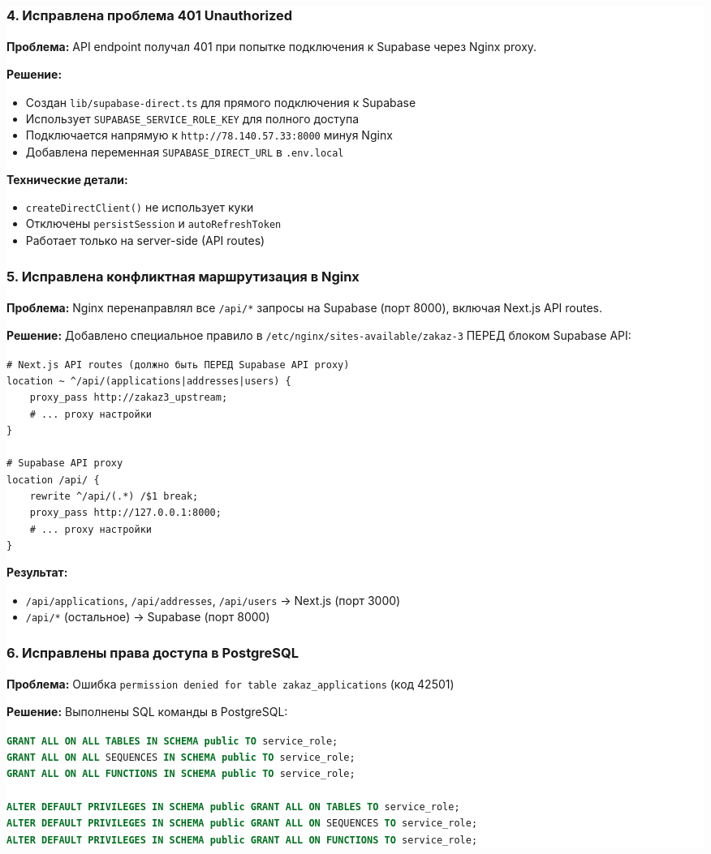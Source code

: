 ### 4. Исправлена проблема 401 Unauthorized

**Проблема:** API endpoint получал 401 при попытке подключения к Supabase через Nginx proxy.

**Решение:**
- Создан `lib/supabase-direct.ts` для прямого подключения к Supabase
- Использует `SUPABASE_SERVICE_ROLE_KEY` для полного доступа
- Подключается напрямую к `http://78.140.57.33:8000` минуя Nginx
- Добавлена переменная `SUPABASE_DIRECT_URL` в `.env.local`

**Технические детали:**
- `createDirectClient()` не использует куки
- Отключены `persistSession` и `autoRefreshToken`
- Работает только на server-side (API routes)

### 5. Исправлена конфликтная маршрутизация в Nginx

**Проблема:** Nginx перенаправлял все `/api/*` запросы на Supabase (порт 8000), включая Next.js API routes.

**Решение:**
Добавлено специальное правило в `/etc/nginx/sites-available/zakaz-3` ПЕРЕД блоком Supabase API:

```nginx
# Next.js API routes (должно быть ПЕРЕД Supabase API proxy)
location ~ ^/api/(applications|addresses|users) {
    proxy_pass http://zakaz3_upstream;
    # ... proxy настройки
}

# Supabase API proxy
location /api/ {
    rewrite ^/api/(.*) /$1 break;
    proxy_pass http://127.0.0.1:8000;
    # ... proxy настройки
}
```

**Результат:**
- `/api/applications`, `/api/addresses`, `/api/users` → Next.js (порт 3000)
- `/api/*` (остальное) → Supabase (порт 8000)

### 6. Исправлены права доступа в PostgreSQL

**Проблема:** Ошибка `permission denied for table zakaz_applications` (код 42501)

**Решение:**
Выполнены SQL команды в PostgreSQL:

```sql
GRANT ALL ON ALL TABLES IN SCHEMA public TO service_role;
GRANT ALL ON ALL SEQUENCES IN SCHEMA public TO service_role;
GRANT ALL ON ALL FUNCTIONS IN SCHEMA public TO service_role;

ALTER DEFAULT PRIVILEGES IN SCHEMA public GRANT ALL ON TABLES TO service_role;
ALTER DEFAULT PRIVILEGES IN SCHEMA public GRANT ALL ON SEQUENCES TO service_role;
ALTER DEFAULT PRIVILEGES IN SCHEMA public GRANT ALL ON FUNCTIONS TO service_role;
```
